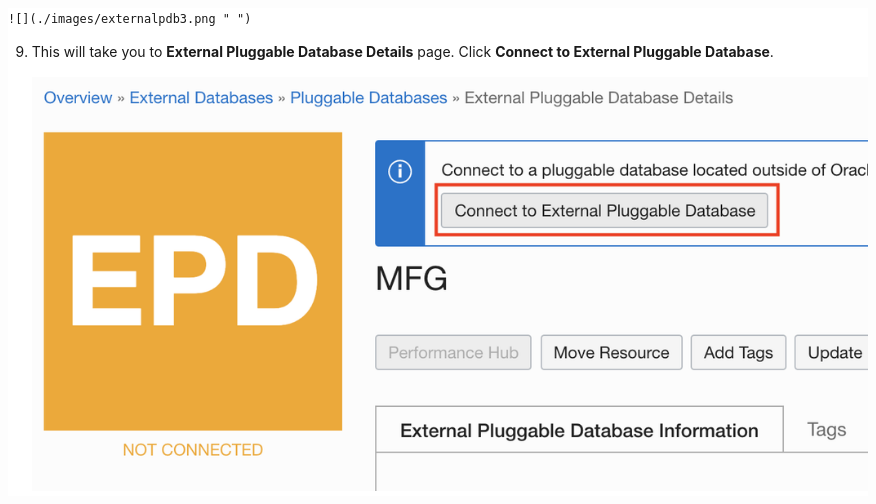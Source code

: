 	![](./images/externalpdb3.png " ")

9.  This will take you to **External Pluggable Database Details** page. Click **Connect to External Pluggable Database**.

	![](./images/externalpdb4.png " ")

